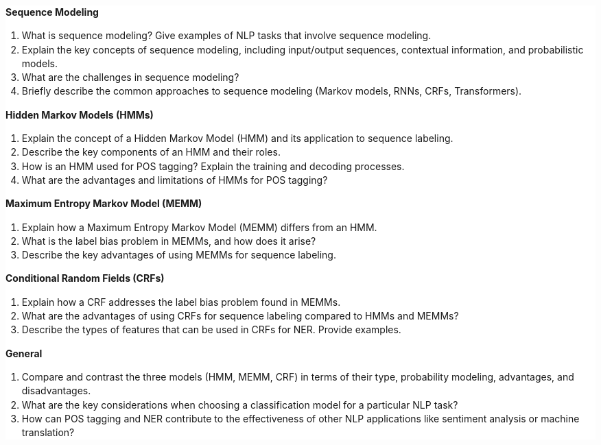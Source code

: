 **Sequence Modeling**

1. What is sequence modeling? Give examples of NLP tasks that involve sequence modeling.
2. Explain the key concepts of sequence modeling, including input/output sequences, contextual information, and probabilistic models.
3. What are the challenges in sequence modeling?
4. Briefly describe the common approaches to sequence modeling (Markov models, RNNs, CRFs, Transformers).

**Hidden Markov Models (HMMs)**

1. Explain the concept of a Hidden Markov Model (HMM) and its application to sequence labeling.
2. Describe the key components of an HMM and their roles. 
3. How is an HMM used for POS tagging?  Explain the training and decoding processes.
4. What are the advantages and limitations of HMMs for POS tagging?

**Maximum Entropy Markov Model (MEMM)**

1. Explain how a Maximum Entropy Markov Model (MEMM) differs from an HMM.
2. What is the label bias problem in MEMMs, and how does it arise?
3. Describe the key advantages of using MEMMs for sequence labeling.

**Conditional Random Fields (CRFs)**

1. Explain how a CRF addresses the label bias problem found in MEMMs.
2. What are the advantages of using CRFs for sequence labeling compared to HMMs and MEMMs?
3. Describe the types of features that can be used in CRFs for NER. Provide examples.

**General**

1. Compare and contrast the three models (HMM, MEMM, CRF) in terms of their type, probability modeling, advantages, and disadvantages.
2. What are the key considerations when choosing a classification model for a particular NLP task?
3. How can POS tagging and NER contribute to the effectiveness of other NLP applications like sentiment analysis or machine translation? 

